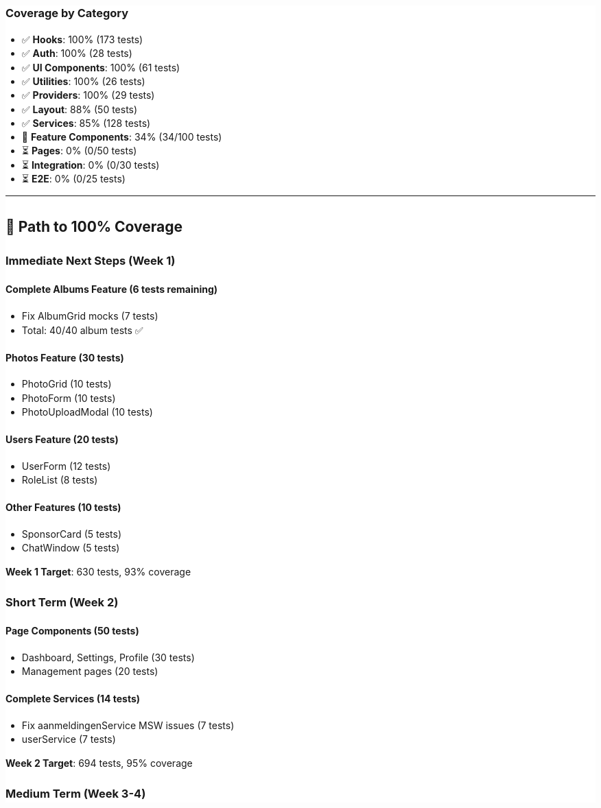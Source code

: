 ### Coverage by Category
- ✅ **Hooks**: 100% (173 tests)
- ✅ **Auth**: 100% (28 tests)
- ✅ **UI Components**: 100% (61 tests)
- ✅ **Utilities**: 100% (26 tests)
- ✅ **Providers**: 100% (29 tests)
- ✅ **Layout**: 88% (50 tests)
- ✅ **Services**: 85% (128 tests)
- 🔄 **Feature Components**: 34% (34/100 tests)
- ⏳ **Pages**: 0% (0/50 tests)
- ⏳ **Integration**: 0% (0/30 tests)
- ⏳ **E2E**: 0% (0/25 tests)

---

## 🎯 Path to 100% Coverage

### Immediate Next Steps (Week 1)

#### Complete Albums Feature (6 tests remaining)
- Fix AlbumGrid mocks (7 tests)
- Total: 40/40 album tests ✅

#### Photos Feature (30 tests)
- PhotoGrid (10 tests)
- PhotoForm (10 tests)
- PhotoUploadModal (10 tests)

#### Users Feature (20 tests)
- UserForm (12 tests)
- RoleList (8 tests)

#### Other Features (10 tests)
- SponsorCard (5 tests)
- ChatWindow (5 tests)

**Week 1 Target**: 630 tests, 93% coverage

### Short Term (Week 2)

#### Page Components (50 tests)
- Dashboard, Settings, Profile (30 tests)
- Management pages (20 tests)

#### Complete Services (14 tests)
- Fix aanmeldingenService MSW issues (7 tests)
- userService (7 tests)

**Week 2 Target**: 694 tests, 95% coverage

### Medium Term (Week 3-4)
